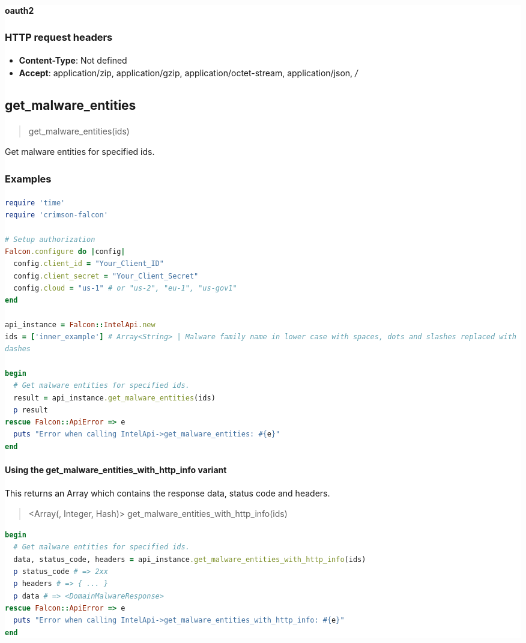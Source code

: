 **oauth2**

### HTTP request headers

- **Content-Type**: Not defined
- **Accept**: application/zip, application/gzip, application/octet-stream, application/json, */*


## get_malware_entities

> <DomainMalwareResponse> get_malware_entities(ids)

Get malware entities for specified ids.

### Examples

```ruby
require 'time'
require 'crimson-falcon'

# Setup authorization
Falcon.configure do |config|
  config.client_id = "Your_Client_ID"
  config.client_secret = "Your_Client_Secret"
  config.cloud = "us-1" # or "us-2", "eu-1", "us-gov1"
end

api_instance = Falcon::IntelApi.new
ids = ['inner_example'] # Array<String> | Malware family name in lower case with spaces, dots and slashes replaced with dashes

begin
  # Get malware entities for specified ids.
  result = api_instance.get_malware_entities(ids)
  p result
rescue Falcon::ApiError => e
  puts "Error when calling IntelApi->get_malware_entities: #{e}"
end
```

#### Using the get_malware_entities_with_http_info variant

This returns an Array which contains the response data, status code and headers.

> <Array(<DomainMalwareResponse>, Integer, Hash)> get_malware_entities_with_http_info(ids)

```ruby
begin
  # Get malware entities for specified ids.
  data, status_code, headers = api_instance.get_malware_entities_with_http_info(ids)
  p status_code # => 2xx
  p headers # => { ... }
  p data # => <DomainMalwareResponse>
rescue Falcon::ApiError => e
  puts "Error when calling IntelApi->get_malware_entities_with_http_info: #{e}"
end
```
